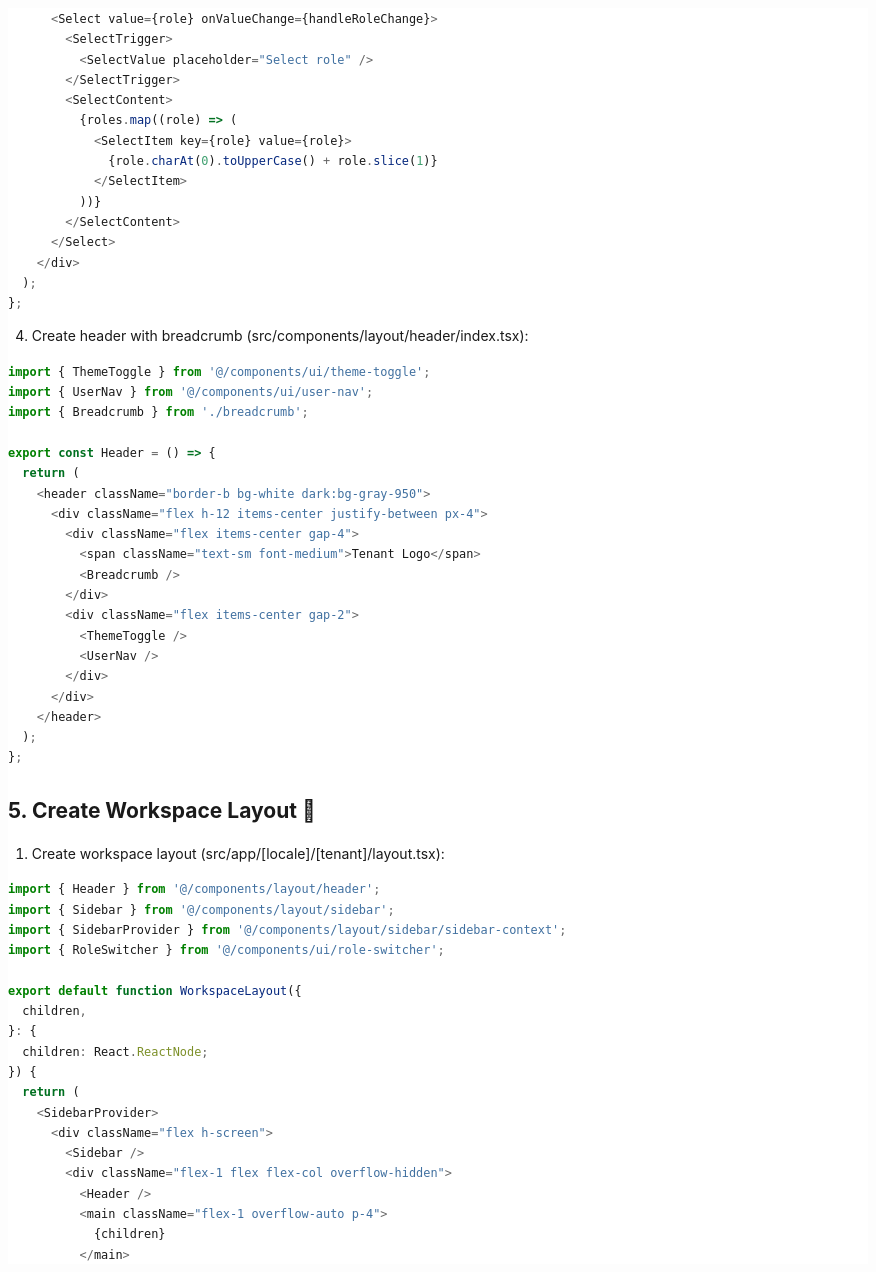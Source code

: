 ```typescript
      <Select value={role} onValueChange={handleRoleChange}>
        <SelectTrigger>
          <SelectValue placeholder="Select role" />
        </SelectTrigger>
        <SelectContent>
          {roles.map((role) => (
            <SelectItem key={role} value={role}>
              {role.charAt(0).toUpperCase() + role.slice(1)}
            </SelectItem>
          ))}
        </SelectContent>
      </Select>
    </div>
  );
};
```

4. Create header with breadcrumb (src/components/layout/header/index.tsx):
```typescript
import { ThemeToggle } from '@/components/ui/theme-toggle';
import { UserNav } from '@/components/ui/user-nav';
import { Breadcrumb } from './breadcrumb';

export const Header = () => {
  return (
    <header className="border-b bg-white dark:bg-gray-950">
      <div className="flex h-12 items-center justify-between px-4">
        <div className="flex items-center gap-4">
          <span className="text-sm font-medium">Tenant Logo</span>
          <Breadcrumb />
        </div>
        <div className="flex items-center gap-2">
          <ThemeToggle />
          <UserNav />
        </div>
      </div>
    </header>
  );
};
```

## 5. Create Workspace Layout 🔴

1. Create workspace layout (src/app/[locale]/[tenant]/layout.tsx):
```typescript
import { Header } from '@/components/layout/header';
import { Sidebar } from '@/components/layout/sidebar';
import { SidebarProvider } from '@/components/layout/sidebar/sidebar-context';
import { RoleSwitcher } from '@/components/ui/role-switcher';

export default function WorkspaceLayout({
  children,
}: {
  children: React.ReactNode;
}) {
  return (
    <SidebarProvider>
      <div className="flex h-screen">
        <Sidebar />
        <div className="flex-1 flex flex-col overflow-hidden">
          <Header />
          <main className="flex-1 overflow-auto p-4">
            {children}
          </main>
```